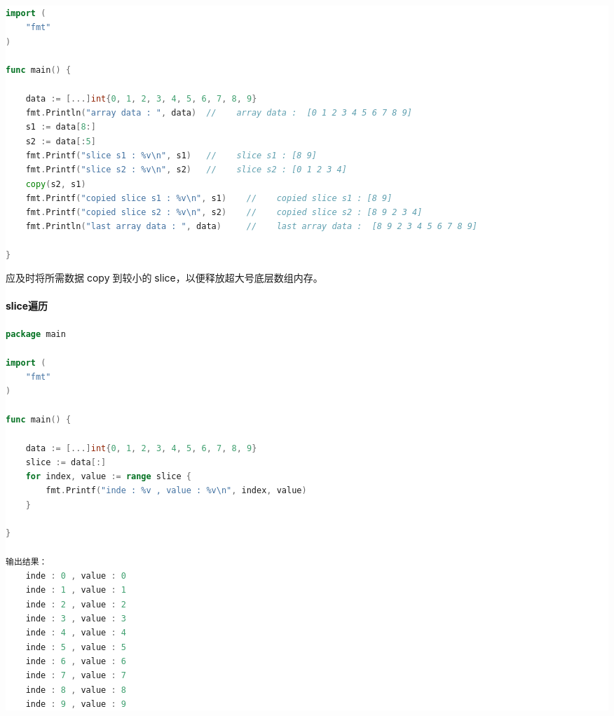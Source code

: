 ``` go
import (
    "fmt"
)

func main() {

    data := [...]int{0, 1, 2, 3, 4, 5, 6, 7, 8, 9}
    fmt.Println("array data : ", data)  //    array data :  [0 1 2 3 4 5 6 7 8 9]
    s1 := data[8:]
    s2 := data[:5]
    fmt.Printf("slice s1 : %v\n", s1)   //    slice s1 : [8 9]
    fmt.Printf("slice s2 : %v\n", s2)   //    slice s2 : [0 1 2 3 4]
    copy(s2, s1)
    fmt.Printf("copied slice s1 : %v\n", s1)    //    copied slice s1 : [8 9]
    fmt.Printf("copied slice s2 : %v\n", s2)    //    copied slice s2 : [8 9 2 3 4]
    fmt.Println("last array data : ", data)     //    last array data :  [8 9 2 3 4 5 6 7 8 9]

}
```
应及时将所需数据 copy 到较小的 slice，以便释放超大号底层数组内存。
#### slice遍历
``` go
package main

import (
    "fmt"
)

func main() {

    data := [...]int{0, 1, 2, 3, 4, 5, 6, 7, 8, 9}
    slice := data[:]
    for index, value := range slice {
        fmt.Printf("inde : %v , value : %v\n", index, value)
    }

}

输出结果：
    inde : 0 , value : 0
    inde : 1 , value : 1
    inde : 2 , value : 2
    inde : 3 , value : 3
    inde : 4 , value : 4
    inde : 5 , value : 5
    inde : 6 , value : 6
    inde : 7 , value : 7
    inde : 8 , value : 8
    inde : 9 , value : 9
```

